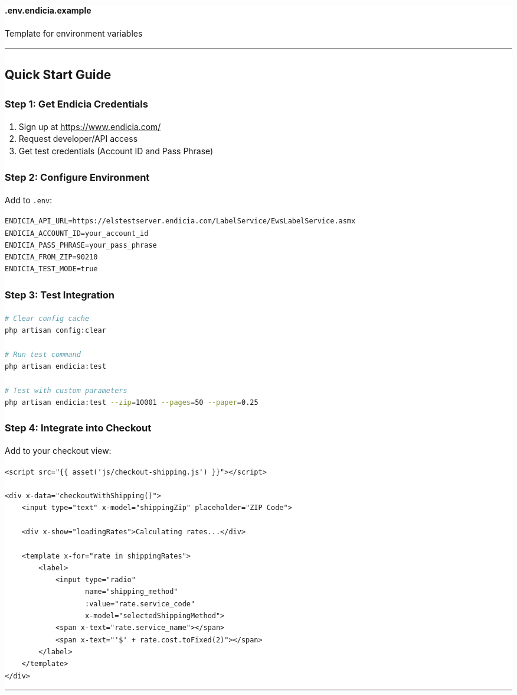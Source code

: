 #### **.env.endicia.example**
Template for environment variables

---

## Quick Start Guide

### Step 1: Get Endicia Credentials

1. Sign up at https://www.endicia.com/
2. Request developer/API access
3. Get test credentials (Account ID and Pass Phrase)

### Step 2: Configure Environment

Add to `.env`:
```env
ENDICIA_API_URL=https://elstestserver.endicia.com/LabelService/EwsLabelService.asmx
ENDICIA_ACCOUNT_ID=your_account_id
ENDICIA_PASS_PHRASE=your_pass_phrase
ENDICIA_FROM_ZIP=90210
ENDICIA_TEST_MODE=true
```

### Step 3: Test Integration

```bash
# Clear config cache
php artisan config:clear

# Run test command
php artisan endicia:test

# Test with custom parameters
php artisan endicia:test --zip=10001 --pages=50 --paper=0.25
```

### Step 4: Integrate into Checkout

Add to your checkout view:
```blade
<script src="{{ asset('js/checkout-shipping.js') }}"></script>

<div x-data="checkoutWithShipping()">
    <input type="text" x-model="shippingZip" placeholder="ZIP Code">

    <div x-show="loadingRates">Calculating rates...</div>

    <template x-for="rate in shippingRates">
        <label>
            <input type="radio"
                   name="shipping_method"
                   :value="rate.service_code"
                   x-model="selectedShippingMethod">
            <span x-text="rate.service_name"></span>
            <span x-text="'$' + rate.cost.toFixed(2)"></span>
        </label>
    </template>
</div>
```

---